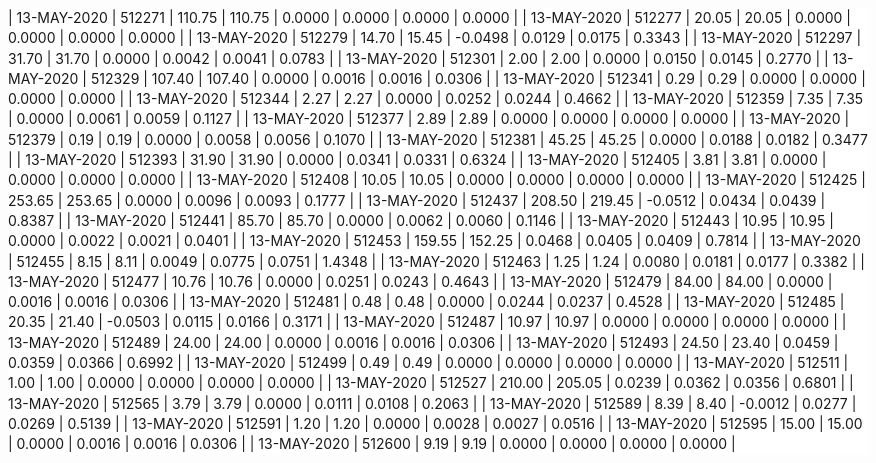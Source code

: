 | 13-MAY-2020 | 512271 | 110.75 | 110.75 | 0.0000 | 0.0000 | 0.0000 | 0.0000 |
| 13-MAY-2020 | 512277 | 20.05 | 20.05 | 0.0000 | 0.0000 | 0.0000 | 0.0000 |
| 13-MAY-2020 | 512279 | 14.70 | 15.45 | -0.0498 | 0.0129 | 0.0175 | 0.3343 |
| 13-MAY-2020 | 512297 | 31.70 | 31.70 | 0.0000 | 0.0042 | 0.0041 | 0.0783 |
| 13-MAY-2020 | 512301 | 2.00 | 2.00 | 0.0000 | 0.0150 | 0.0145 | 0.2770 |
| 13-MAY-2020 | 512329 | 107.40 | 107.40 | 0.0000 | 0.0016 | 0.0016 | 0.0306 |
| 13-MAY-2020 | 512341 | 0.29 | 0.29 | 0.0000 | 0.0000 | 0.0000 | 0.0000 |
| 13-MAY-2020 | 512344 | 2.27 | 2.27 | 0.0000 | 0.0252 | 0.0244 | 0.4662 |
| 13-MAY-2020 | 512359 | 7.35 | 7.35 | 0.0000 | 0.0061 | 0.0059 | 0.1127 |
| 13-MAY-2020 | 512377 | 2.89 | 2.89 | 0.0000 | 0.0000 | 0.0000 | 0.0000 |
| 13-MAY-2020 | 512379 | 0.19 | 0.19 | 0.0000 | 0.0058 | 0.0056 | 0.1070 |
| 13-MAY-2020 | 512381 | 45.25 | 45.25 | 0.0000 | 0.0188 | 0.0182 | 0.3477 |
| 13-MAY-2020 | 512393 | 31.90 | 31.90 | 0.0000 | 0.0341 | 0.0331 | 0.6324 |
| 13-MAY-2020 | 512405 | 3.81 | 3.81 | 0.0000 | 0.0000 | 0.0000 | 0.0000 |
| 13-MAY-2020 | 512408 | 10.05 | 10.05 | 0.0000 | 0.0000 | 0.0000 | 0.0000 |
| 13-MAY-2020 | 512425 | 253.65 | 253.65 | 0.0000 | 0.0096 | 0.0093 | 0.1777 |
| 13-MAY-2020 | 512437 | 208.50 | 219.45 | -0.0512 | 0.0434 | 0.0439 | 0.8387 |
| 13-MAY-2020 | 512441 | 85.70 | 85.70 | 0.0000 | 0.0062 | 0.0060 | 0.1146 |
| 13-MAY-2020 | 512443 | 10.95 | 10.95 | 0.0000 | 0.0022 | 0.0021 | 0.0401 |
| 13-MAY-2020 | 512453 | 159.55 | 152.25 | 0.0468 | 0.0405 | 0.0409 | 0.7814 |
| 13-MAY-2020 | 512455 | 8.15 | 8.11 | 0.0049 | 0.0775 | 0.0751 | 1.4348 |
| 13-MAY-2020 | 512463 | 1.25 | 1.24 | 0.0080 | 0.0181 | 0.0177 | 0.3382 |
| 13-MAY-2020 | 512477 | 10.76 | 10.76 | 0.0000 | 0.0251 | 0.0243 | 0.4643 |
| 13-MAY-2020 | 512479 | 84.00 | 84.00 | 0.0000 | 0.0016 | 0.0016 | 0.0306 |
| 13-MAY-2020 | 512481 | 0.48 | 0.48 | 0.0000 | 0.0244 | 0.0237 | 0.4528 |
| 13-MAY-2020 | 512485 | 20.35 | 21.40 | -0.0503 | 0.0115 | 0.0166 | 0.3171 |
| 13-MAY-2020 | 512487 | 10.97 | 10.97 | 0.0000 | 0.0000 | 0.0000 | 0.0000 |
| 13-MAY-2020 | 512489 | 24.00 | 24.00 | 0.0000 | 0.0016 | 0.0016 | 0.0306 |
| 13-MAY-2020 | 512493 | 24.50 | 23.40 | 0.0459 | 0.0359 | 0.0366 | 0.6992 |
| 13-MAY-2020 | 512499 | 0.49 | 0.49 | 0.0000 | 0.0000 | 0.0000 | 0.0000 |
| 13-MAY-2020 | 512511 | 1.00 | 1.00 | 0.0000 | 0.0000 | 0.0000 | 0.0000 |
| 13-MAY-2020 | 512527 | 210.00 | 205.05 | 0.0239 | 0.0362 | 0.0356 | 0.6801 |
| 13-MAY-2020 | 512565 | 3.79 | 3.79 | 0.0000 | 0.0111 | 0.0108 | 0.2063 |
| 13-MAY-2020 | 512589 | 8.39 | 8.40 | -0.0012 | 0.0277 | 0.0269 | 0.5139 |
| 13-MAY-2020 | 512591 | 1.20 | 1.20 | 0.0000 | 0.0028 | 0.0027 | 0.0516 |
| 13-MAY-2020 | 512595 | 15.00 | 15.00 | 0.0000 | 0.0016 | 0.0016 | 0.0306 |
| 13-MAY-2020 | 512600 | 9.19 | 9.19 | 0.0000 | 0.0000 | 0.0000 | 0.0000 |